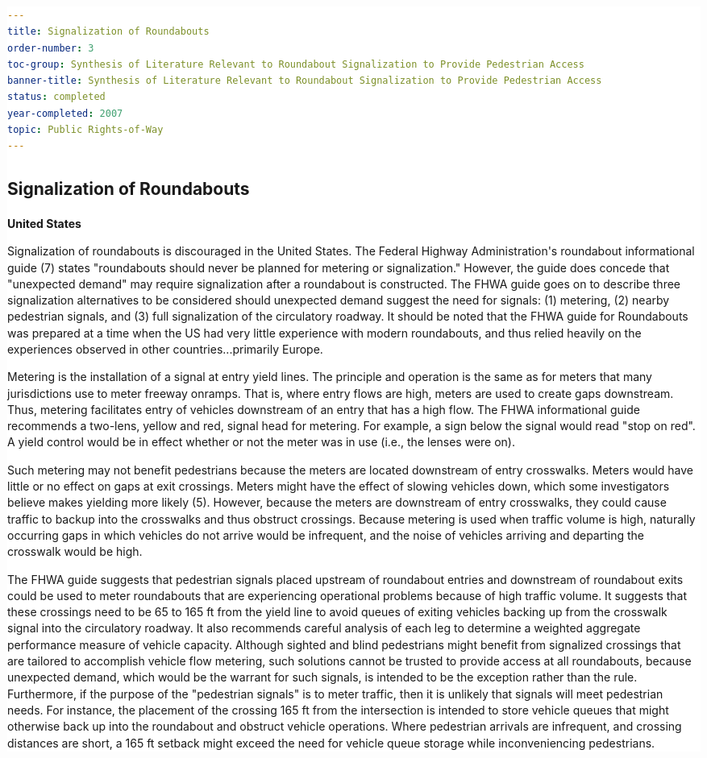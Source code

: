 ```yaml
---
title: Signalization of Roundabouts
order-number: 3
toc-group: Synthesis of Literature Relevant to Roundabout Signalization to Provide Pedestrian Access
banner-title: Synthesis of Literature Relevant to Roundabout Signalization to Provide Pedestrian Access
status: completed
year-completed: 2007
topic: Public Rights-of-Way
---
```


## Signalization of Roundabouts

**United States**

Signalization of roundabouts is discouraged in the United States. The Federal Highway Administration's roundabout informational guide (7) states "roundabouts should never be planned for metering or signalization." However, the guide does concede that "unexpected demand" may require signalization after a roundabout is constructed. The FHWA guide goes on to describe three signalization alternatives to be considered should unexpected demand suggest the need for signals: (1) metering, (2) nearby pedestrian signals, and (3) full signalization of the circulatory roadway. It should be noted that the FHWA guide for Roundabouts was prepared at a time when the US had very little experience with modern roundabouts, and thus relied heavily on the experiences observed in other countries...primarily Europe.

Metering is the installation of a signal at entry yield lines. The principle and operation is the same as for meters that many jurisdictions use to meter freeway onramps. That is, where entry flows are high, meters are used to create gaps downstream. Thus, metering facilitates entry of vehicles downstream of an entry that has a high flow. The FHWA informational guide recommends a two-lens, yellow and red, signal head for metering. For example, a sign below the signal would read "stop on red". A yield control would be in effect whether or not the meter was in use (i.e., the lenses were on).

Such metering may not benefit pedestrians because the meters are located downstream of entry crosswalks. Meters would have little or no effect on gaps at exit crossings. Meters might have the effect of slowing vehicles down, which some investigators believe makes yielding more likely (5). However, because the meters are downstream of entry crosswalks, they could cause traffic to backup into the crosswalks and thus obstruct crossings. Because metering is used when traffic volume is high, naturally occurring gaps in which vehicles do not arrive would be infrequent, and the noise of vehicles arriving and departing the crosswalk would be high.

The FHWA guide suggests that pedestrian signals placed upstream of roundabout entries and downstream of roundabout exits could be used to meter roundabouts that are experiencing operational problems because of high traffic volume. It suggests that these crossings need to be 65 to 165 ft from the yield line to avoid queues of exiting vehicles backing up from the crosswalk signal into the circulatory roadway. It also recommends careful analysis of each leg to determine a weighted aggregate performance measure of vehicle capacity. Although sighted and blind pedestrians might benefit from signalized crossings that are tailored to accomplish vehicle flow metering, such solutions cannot be trusted to provide access at all roundabouts, because unexpected demand, which would be the warrant for such signals, is intended to be the exception rather than the rule. Furthermore, if the purpose of the "pedestrian signals" is to meter traffic, then it is unlikely that signals will meet pedestrian needs. For instance, the placement of the crossing 165 ft from the intersection is intended to store vehicle queues that might otherwise back up into the roundabout and obstruct vehicle operations. Where pedestrian arrivals are infrequent, and crossing distances are short, a 165 ft setback might exceed the need for vehicle queue storage while inconveniencing pedestrians.
